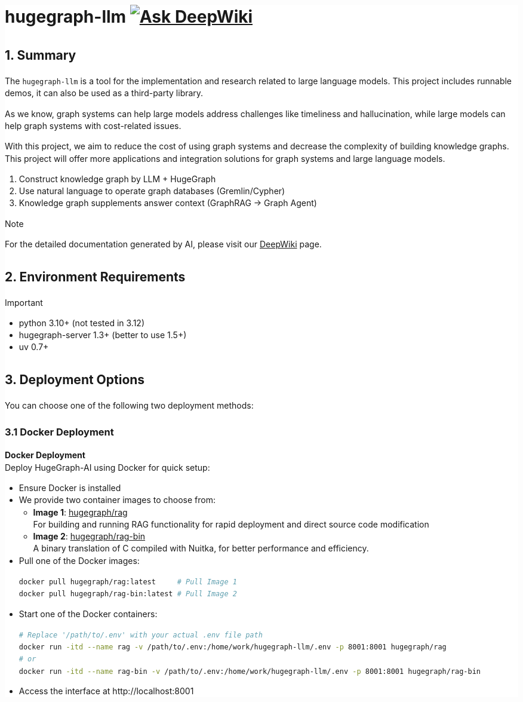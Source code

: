 # hugegraph-llm [![Ask DeepWiki](https://deepwiki.com/badge.svg)](https://deepwiki.com/apache/incubator-hugegraph-ai)

## 1. Summary

The `hugegraph-llm` is a tool for the implementation and research related to large language models.
This project includes runnable demos, it can also be used as a third-party library.

As we know, graph systems can help large models address challenges like timeliness and hallucination,
while large models can help graph systems with cost-related issues.

With this project, we aim to reduce the cost of using graph systems and decrease the complexity of 
building knowledge graphs. This project will offer more applications and integration solutions for 
graph systems and large language models.
1.  Construct knowledge graph by LLM + HugeGraph
2.  Use natural language to operate graph databases (Gremlin/Cypher)
3.  Knowledge graph supplements answer context (GraphRAG → Graph Agent)

> [!NOTE]
> For the detailed documentation generated by AI, please visit our [DeepWiki](https://deepwiki.com/apache/incubator-hugegraph-ai) page.

## 2. Environment Requirements
> [!IMPORTANT]
> - python 3.10+ (not tested in 3.12)
> - hugegraph-server 1.3+ (better to use 1.5+)
> - uv 0.7+

## 3. Deployment Options

You can choose one of the following two deployment methods:

### 3.1 Docker Deployment

**Docker Deployment**  
   Deploy HugeGraph-AI using Docker for quick setup:
   - Ensure Docker is installed
   - We provide two container images to choose from:
     - **Image 1**: [hugegraph/rag](https://hub.docker.com/r/hugegraph/rag/tags)  
       For building and running RAG functionality for rapid deployment and direct source code modification
     - **Image 2**: [hugegraph/rag-bin](https://hub.docker.com/r/hugegraph/rag-bin/tags)  
       A binary translation of C compiled with Nuitka, for better performance and efficiency.
   - Pull one of the Docker images:
     ```bash
     docker pull hugegraph/rag:latest     # Pull Image 1
     docker pull hugegraph/rag-bin:latest # Pull Image 2
     ```
   - Start one of the Docker containers:
     ```bash
     # Replace '/path/to/.env' with your actual .env file path
     docker run -itd --name rag -v /path/to/.env:/home/work/hugegraph-llm/.env -p 8001:8001 hugegraph/rag
     # or
     docker run -itd --name rag-bin -v /path/to/.env:/home/work/hugegraph-llm/.env -p 8001:8001 hugegraph/rag-bin
     ```
   - Access the interface at http://localhost:8001
